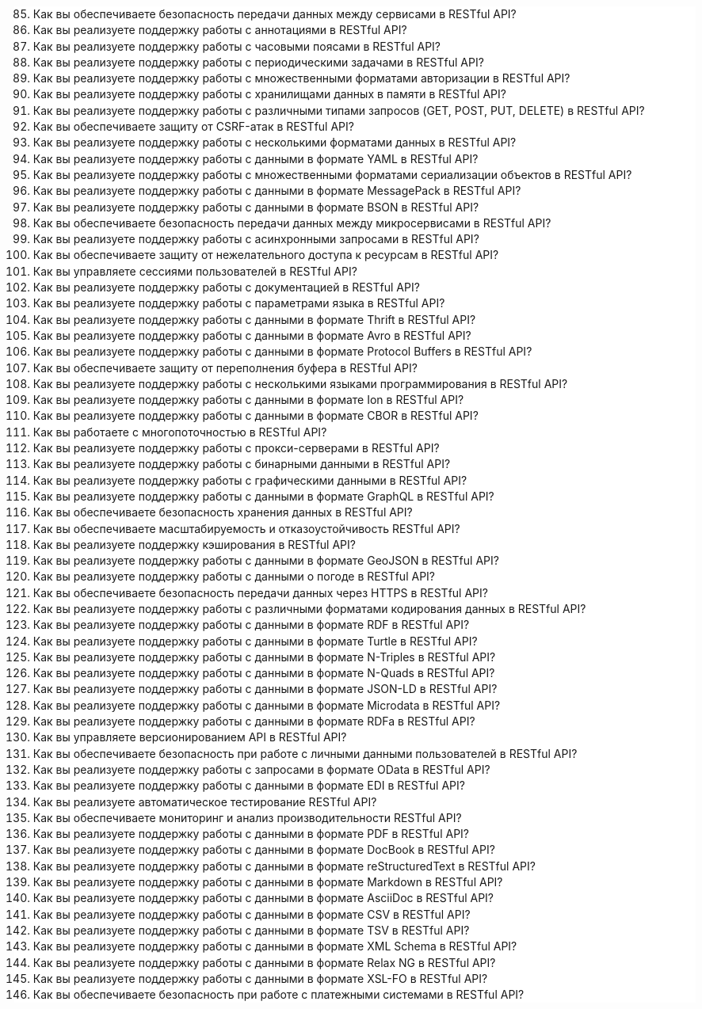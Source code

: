 85. Как вы обеспечиваете безопасность передачи данных между сервисами в RESTful API?
86. Как вы реализуете поддержку работы с аннотациями в RESTful API?
87. Как вы реализуете поддержку работы с часовыми поясами в RESTful API?
88. Как вы реализуете поддержку работы с периодическими задачами в RESTful API?
89. Как вы реализуете поддержку работы с множественными форматами авторизации в RESTful API?
90. Как вы реализуете поддержку работы с хранилищами данных в памяти в RESTful API?
91. Как вы реализуете поддержку работы с различными типами запросов (GET, POST, PUT, DELETE) в RESTful API?
92. Как вы обеспечиваете защиту от CSRF-атак в RESTful API?
93. Как вы реализуете поддержку работы с несколькими форматами данных в RESTful API?
94. Как вы реализуете поддержку работы с данными в формате YAML в RESTful API?
95. Как вы реализуете поддержку работы с множественными форматами сериализации объектов в RESTful API?
96. Как вы реализуете поддержку работы с данными в формате MessagePack в RESTful API?
97. Как вы реализуете поддержку работы с данными в формате BSON в RESTful API?
98. Как вы обеспечиваете безопасность передачи данных между микросервисами в RESTful API?
99. Как вы реализуете поддержку работы с асинхронными запросами в RESTful API?
100. Как вы обеспечиваете защиту от нежелательного доступа к ресурсам в RESTful API?
101. Как вы управляете сессиями пользователей в RESTful API?
102. Как вы реализуете поддержку работы с документацией в RESTful API?
103. Как вы реализуете поддержку работы с параметрами языка в RESTful API?
104. Как вы реализуете поддержку работы с данными в формате Thrift в RESTful API?
105. Как вы реализуете поддержку работы с данными в формате Avro в RESTful API?
106. Как вы реализуете поддержку работы с данными в формате Protocol Buffers в RESTful API?
107. Как вы обеспечиваете защиту от переполнения буфера в RESTful API?
108. Как вы реализуете поддержку работы с несколькими языками программирования в RESTful API?
109. Как вы реализуете поддержку работы с данными в формате Ion в RESTful API?
110. Как вы реализуете поддержку работы с данными в формате CBOR в RESTful API?
111. Как вы работаете с многопоточностью в RESTful API?
112. Как вы реализуете поддержку работы с прокси-серверами в RESTful API?
113. Как вы реализуете поддержку работы с бинарными данными в RESTful API?
114. Как вы реализуете поддержку работы с графическими данными в RESTful API?
115. Как вы реализуете поддержку работы с данными в формате GraphQL в RESTful API?
116. Как вы обеспечиваете безопасность хранения данных в RESTful API?
117. Как вы обеспечиваете масштабируемость и отказоустойчивость RESTful API?
118. Как вы реализуете поддержку кэширования в RESTful API?
119. Как вы реализуете поддержку работы с данными в формате GeoJSON в RESTful API?
120. Как вы реализуете поддержку работы с данными о погоде в RESTful API?
121. Как вы обеспечиваете безопасность передачи данных через HTTPS в RESTful API?
122. Как вы реализуете поддержку работы с различными форматами кодирования данных в RESTful API?
123. Как вы реализуете поддержку работы с данными в формате RDF в RESTful API?
124. Как вы реализуете поддержку работы с данными в формате Turtle в RESTful API?
125. Как вы реализуете поддержку работы с данными в формате N-Triples в RESTful API?
126. Как вы реализуете поддержку работы с данными в формате N-Quads в RESTful API?
127. Как вы реализуете поддержку работы с данными в формате JSON-LD в RESTful API?
128. Как вы реализуете поддержку работы с данными в формате Microdata в RESTful API?
129. Как вы реализуете поддержку работы с данными в формате RDFa в RESTful API?
130. Как вы управляете версионированием API в RESTful API?
131. Как вы обеспечиваете безопасность при работе с личными данными пользователей в RESTful API?
132. Как вы реализуете поддержку работы с запросами в формате OData в RESTful API?
133. Как вы реализуете поддержку работы с данными в формате EDI в RESTful API?
134. Как вы реализуете автоматическое тестирование RESTful API?
135. Как вы обеспечиваете мониторинг и анализ производительности RESTful API?
136. Как вы реализуете поддержку работы с данными в формате PDF в RESTful API?
137. Как вы реализуете поддержку работы с данными в формате DocBook в RESTful API?
138. Как вы реализуете поддержку работы с данными в формате reStructuredText в RESTful API?
139. Как вы реализуете поддержку работы с данными в формате Markdown в RESTful API?
140. Как вы реализуете поддержку работы с данными в формате AsciiDoc в RESTful API?
141. Как вы реализуете поддержку работы с данными в формате CSV в RESTful API?
142. Как вы реализуете поддержку работы с данными в формате TSV в RESTful API?
143. Как вы реализуете поддержку работы с данными в формате XML Schema в RESTful API?
144. Как вы реализуете поддержку работы с данными в формате Relax NG в RESTful API?
145. Как вы реализуете поддержку работы с данными в формате XSL-FO в RESTful API?
146. Как вы обеспечиваете безопасность при работе с платежными системами в RESTful API?